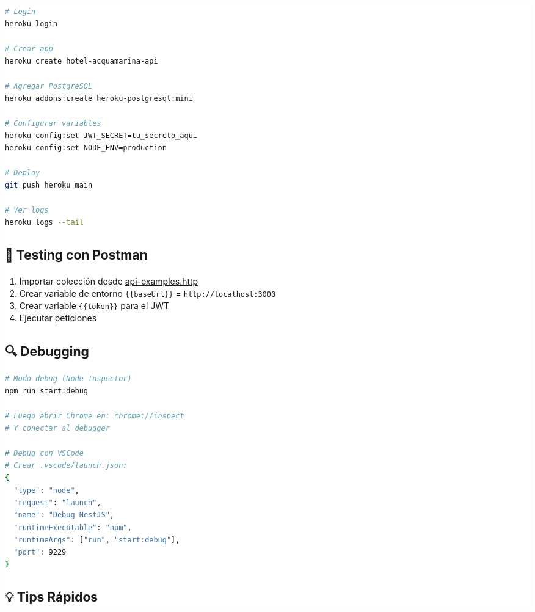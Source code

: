 ```bash
# Login
heroku login

# Crear app
heroku create hotel-acquamarina-api

# Agregar PostgreSQL
heroku addons:create heroku-postgresql:mini

# Configurar variables
heroku config:set JWT_SECRET=tu_secreto_aqui
heroku config:set NODE_ENV=production

# Deploy
git push heroku main

# Ver logs
heroku logs --tail
```

## 📱 Testing con Postman

1. Importar colección desde [api-examples.http](api-examples.http)
2. Crear variable de entorno `{{baseUrl}}` = `http://localhost:3000`
3. Crear variable `{{token}}` para el JWT
4. Ejecutar peticiones

## 🔍 Debugging

```bash
# Modo debug (Node Inspector)
npm run start:debug

# Luego abrir Chrome en: chrome://inspect
# Y conectar al debugger

# Debug con VSCode
# Crear .vscode/launch.json:
{
  "type": "node",
  "request": "launch",
  "name": "Debug NestJS",
  "runtimeExecutable": "npm",
  "runtimeArgs": ["run", "start:debug"],
  "port": 9229
}
```

## 💡 Tips Rápidos
